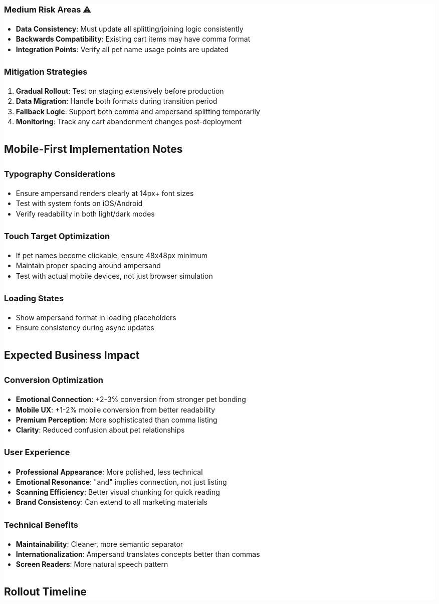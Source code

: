 ### Medium Risk Areas ⚠️
- **Data Consistency**: Must update all splitting/joining logic consistently
- **Backwards Compatibility**: Existing cart items may have comma format
- **Integration Points**: Verify all pet name usage points are updated

### Mitigation Strategies
1. **Gradual Rollout**: Test on staging extensively before production
2. **Data Migration**: Handle both formats during transition period
3. **Fallback Logic**: Support both comma and ampersand splitting temporarily
4. **Monitoring**: Track any cart abandonment changes post-deployment

## Mobile-First Implementation Notes

### Typography Considerations
- Ensure ampersand renders clearly at 14px+ font sizes
- Test with system fonts on iOS/Android
- Verify readability in both light/dark modes

### Touch Target Optimization
- If pet names become clickable, ensure 48x48px minimum
- Maintain proper spacing around ampersand
- Test with actual mobile devices, not just browser simulation

### Loading States
- Show ampersand format in loading placeholders
- Ensure consistency during async updates

## Expected Business Impact

### Conversion Optimization
- **Emotional Connection**: +2-3% conversion from stronger pet bonding
- **Mobile UX**: +1-2% mobile conversion from better readability  
- **Premium Perception**: More sophisticated than comma listing
- **Clarity**: Reduced confusion about pet relationships

### User Experience
- **Professional Appearance**: More polished, less technical
- **Emotional Resonance**: "and" implies connection, not just listing
- **Scanning Efficiency**: Better visual chunking for quick reading
- **Brand Consistency**: Can extend to all marketing materials

### Technical Benefits
- **Maintainability**: Cleaner, more semantic separator
- **Internationalization**: Ampersand translates concepts better than commas
- **Screen Readers**: More natural speech pattern

## Rollout Timeline
